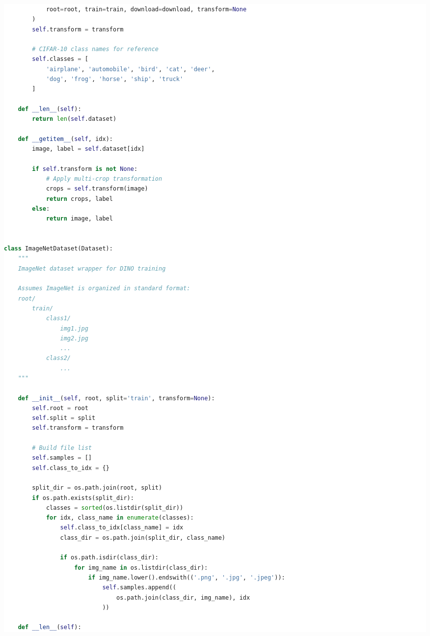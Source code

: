 ```python
            root=root, train=train, download=download, transform=None
        )
        self.transform = transform
        
        # CIFAR-10 class names for reference
        self.classes = [
            'airplane', 'automobile', 'bird', 'cat', 'deer',
            'dog', 'frog', 'horse', 'ship', 'truck'
        ]
    
    def __len__(self):
        return len(self.dataset)
    
    def __getitem__(self, idx):
        image, label = self.dataset[idx]
        
        if self.transform is not None:
            # Apply multi-crop transformation
            crops = self.transform(image)
            return crops, label
        else:
            return image, label


class ImageNetDataset(Dataset):
    """
    ImageNet dataset wrapper for DINO training
    
    Assumes ImageNet is organized in standard format:
    root/
        train/
            class1/
                img1.jpg
                img2.jpg
                ...
            class2/
                ...
    """
    
    def __init__(self, root, split='train', transform=None):
        self.root = root
        self.split = split
        self.transform = transform
        
        # Build file list
        self.samples = []
        self.class_to_idx = {}
        
        split_dir = os.path.join(root, split)
        if os.path.exists(split_dir):
            classes = sorted(os.listdir(split_dir))
            for idx, class_name in enumerate(classes):
                self.class_to_idx[class_name] = idx
                class_dir = os.path.join(split_dir, class_name)
                
                if os.path.isdir(class_dir):
                    for img_name in os.listdir(class_dir):
                        if img_name.lower().endswith(('.png', '.jpg', '.jpeg')):
                            self.samples.append((
                                os.path.join(class_dir, img_name), idx
                            ))
    
    def __len__(self):
```